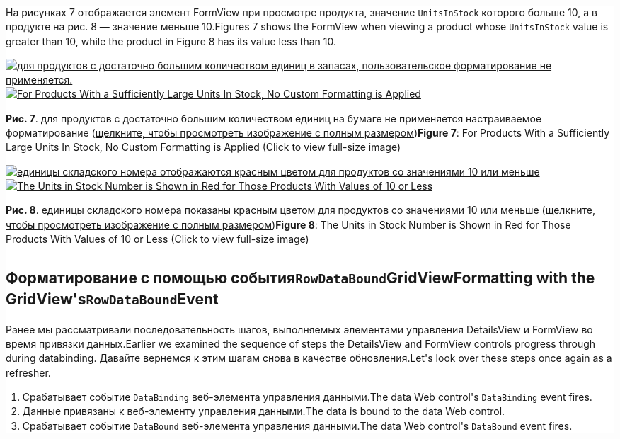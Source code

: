 <span data-ttu-id="e8606-219">На рисунках 7 отображается элемент FormView при просмотре продукта, значение `UnitsInStock` которого больше 10, а в продукте на рис. 8 — значение меньше 10.</span><span class="sxs-lookup"><span data-stu-id="e8606-219">Figures 7 shows the FormView when viewing a product whose `UnitsInStock` value is greater than 10, while the product in Figure 8 has its value less than 10.</span></span>

<span data-ttu-id="e8606-220">[![для продуктов с достаточно большим количеством единиц в запасах, пользовательское форматирование не применяется.](custom-formatting-based-upon-data-vb/_static/image16.png)](custom-formatting-based-upon-data-vb/_static/image15.png)</span><span class="sxs-lookup"><span data-stu-id="e8606-220">[![For Products With a Sufficiently Large Units In Stock, No Custom Formatting is Applied](custom-formatting-based-upon-data-vb/_static/image16.png)](custom-formatting-based-upon-data-vb/_static/image15.png)</span></span>

<span data-ttu-id="e8606-221">**Рис. 7**. для продуктов с достаточно большим количеством единиц на бумаге не применяется настраиваемое форматирование ([щелкните, чтобы просмотреть изображение с полным размером](custom-formatting-based-upon-data-vb/_static/image17.png))</span><span class="sxs-lookup"><span data-stu-id="e8606-221">**Figure 7**: For Products With a Sufficiently Large Units In Stock, No Custom Formatting is Applied ([Click to view full-size image](custom-formatting-based-upon-data-vb/_static/image17.png))</span></span>

<span data-ttu-id="e8606-222">[![единицы складского номера отображаются красным цветом для продуктов со значениями 10 или меньше](custom-formatting-based-upon-data-vb/_static/image19.png)](custom-formatting-based-upon-data-vb/_static/image18.png)</span><span class="sxs-lookup"><span data-stu-id="e8606-222">[![The Units in Stock Number is Shown in Red for Those Products With Values of 10 or Less](custom-formatting-based-upon-data-vb/_static/image19.png)](custom-formatting-based-upon-data-vb/_static/image18.png)</span></span>

<span data-ttu-id="e8606-223">**Рис. 8**. единицы складского номера показаны красным цветом для продуктов со значениями 10 или меньше ([щелкните, чтобы просмотреть изображение с полным размером](custom-formatting-based-upon-data-vb/_static/image20.png))</span><span class="sxs-lookup"><span data-stu-id="e8606-223">**Figure 8**: The Units in Stock Number is Shown in Red for Those Products With Values of 10 or Less ([Click to view full-size image](custom-formatting-based-upon-data-vb/_static/image20.png))</span></span>

## <a name="formatting-with-the-gridviewsrowdataboundevent"></a><span data-ttu-id="e8606-224">Форматирование с помощью события`RowDataBound`GridView</span><span class="sxs-lookup"><span data-stu-id="e8606-224">Formatting with the GridView's`RowDataBound`Event</span></span>

<span data-ttu-id="e8606-225">Ранее мы рассматривали последовательность шагов, выполняемых элементами управления DetailsView и FormView во время привязки данных.</span><span class="sxs-lookup"><span data-stu-id="e8606-225">Earlier we examined the sequence of steps the DetailsView and FormView controls progress through during databinding.</span></span> <span data-ttu-id="e8606-226">Давайте вернемся к этим шагам снова в качестве обновления.</span><span class="sxs-lookup"><span data-stu-id="e8606-226">Let's look over these steps once again as a refresher.</span></span>

1. <span data-ttu-id="e8606-227">Срабатывает событие `DataBinding` веб-элемента управления данными.</span><span class="sxs-lookup"><span data-stu-id="e8606-227">The data Web control's `DataBinding` event fires.</span></span>
2. <span data-ttu-id="e8606-228">Данные привязаны к веб-элементу управления данными.</span><span class="sxs-lookup"><span data-stu-id="e8606-228">The data is bound to the data Web control.</span></span>
3. <span data-ttu-id="e8606-229">Срабатывает событие `DataBound` веб-элемента управления данными.</span><span class="sxs-lookup"><span data-stu-id="e8606-229">The data Web control's `DataBound` event fires.</span></span>
